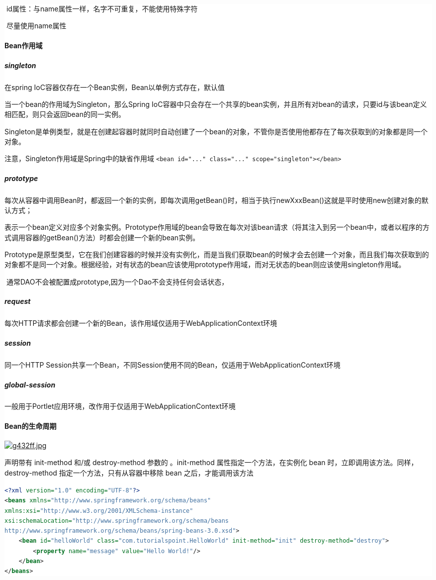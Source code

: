 ​			id属性：与name属性一样，名字不可重复，不能使用特殊字符

​			尽量使用name属性

#### Bean作用域

##### singleton	

在spring IoC容器仅存在一个Bean实例，Bean以单例方式存在，默认值

当一个bean的作用域为Singleton，那么Spring IoC容器中只会存在一个共享的bean实例，并且所有对bean的请求，只要id与该bean定义相匹配，则只会返回bean的同一实例。

Singleton是单例类型，就是在创建起容器时就同时自动创建了一个bean的对象，不管你是否使用他都存在了每次获取到的对象都是同一个对象。

注意，Singleton作用域是Spring中的缺省作用域
		`<bean id="..." class="..." scope="singleton"></bean>`	

##### prototype	

​		每次从容器中调用Bean时，都返回一个新的实例，即每次调用getBean()时，相当于执行newXxxBean()这就是平时使用new创建对象的默认方式；

​		表示一个bean定义对应多个对象实例。Prototype作用域的bean会导致在每次对该bean请求（将其注入到另一个bean中，或者以程序的方式调用容器的getBean()方法）时都会创建一个新的bean实例。

​		Prototype是原型类型，它在我们创建容器的时候并没有实例化，而是当我们获取bean的时候才会去创建一个对象，而且我们每次获取到的对象都不是同一个对象。根据经验，对有状态的bean应该使用prototype作用域，而对无状态的bean则应该使用singleton作用域。

​		通常DAO不会被配置成prototype,因为一个Dao不会支持任何会话状态，

##### request	

每次HTTP请求都会创建一个新的Bean，该作用域仅适用于WebApplicationContext环境			

##### session	

同一个HTTP Session共享一个Bean，不同Session使用不同的Bean，仅适用于WebApplicationContext环境

##### global-session	

一般用于Portlet应用环境，改作用于仅适用于WebApplicationContext环境								   

#### Bean的生命周期

[![g432ff.jpg](https://z3.ax1x.com/2021/05/19/g432ff.jpg)](https://imgtu.com/i/g432ff)

声明带有 init-method 和/或 destroy-method 参数的 。init-method 属性指定一个方法，在实例化 bean 时，立即调用该方法。同样，destroy-method 指定一个方法，只有从容器中移除 bean 之后，才能调用该方法
				

```xml
<?xml version="1.0" encoding="UTF-8"?>
<beans xmlns="http://www.springframework.org/schema/beans"
xmlns:xsi="http://www.w3.org/2001/XMLSchema-instance"
xsi:schemaLocation="http://www.springframework.org/schema/beans
http://www.springframework.org/schema/beans/spring-beans-3.0.xsd">
    <bean id="helloWorld" class="com.tutorialspoint.HelloWorld" init-method="init" destroy-method="destroy">
    	<property name="message" value="Hello World!"/>
    </bean>
</beans>
```
